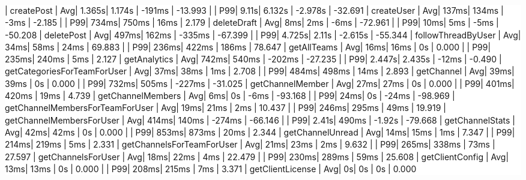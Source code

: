 | createPost | Avg| 1.365s| 1.174s | -191ms | -13.993
| | P99| 9.11s| 6.132s | -2.978s | -32.691
| createUser | Avg| 137ms| 134ms | -3ms | -2.185
| | P99| 734ms| 750ms | 16ms | 2.179
| deleteDraft | Avg| 8ms| 2ms | -6ms | -72.961
| | P99| 10ms| 5ms | -5ms | -50.208
| deletePost | Avg| 497ms| 162ms | -335ms | -67.399
| | P99| 4.725s| 2.11s | -2.615s | -55.344
| followThreadByUser | Avg| 34ms| 58ms | 24ms | 69.883
| | P99| 236ms| 422ms | 186ms | 78.647
| getAllTeams | Avg| 16ms| 16ms | 0s | 0.000
| | P99| 235ms| 240ms | 5ms | 2.127
| getAnalytics | Avg| 742ms| 540ms | -202ms | -27.235
| | P99| 2.447s| 2.435s | -12ms | -0.490
| getCategoriesForTeamForUser | Avg| 37ms| 38ms | 1ms | 2.708
| | P99| 484ms| 498ms | 14ms | 2.893
| getChannel | Avg| 39ms| 39ms | 0s | 0.000
| | P99| 732ms| 505ms | -227ms | -31.025
| getChannelMember | Avg| 27ms| 27ms | 0s | 0.000
| | P99| 401ms| 420ms | 19ms | 4.739
| getChannelMembers | Avg| 6ms| 0s | -6ms | -93.168
| | P99| 24ms| 0s | -24ms | -98.969
| getChannelMembersForTeamForUser | Avg| 19ms| 21ms | 2ms | 10.437
| | P99| 246ms| 295ms | 49ms | 19.919
| getChannelMembersForUser | Avg| 414ms| 140ms | -274ms | -66.146
| | P99| 2.41s| 490ms | -1.92s | -79.668
| getChannelStats | Avg| 42ms| 42ms | 0s | 0.000
| | P99| 853ms| 873ms | 20ms | 2.344
| getChannelUnread | Avg| 14ms| 15ms | 1ms | 7.347
| | P99| 214ms| 219ms | 5ms | 2.331
| getChannelsForTeamForUser | Avg| 21ms| 23ms | 2ms | 9.632
| | P99| 265ms| 338ms | 73ms | 27.597
| getChannelsForUser | Avg| 18ms| 22ms | 4ms | 22.479
| | P99| 230ms| 289ms | 59ms | 25.608
| getClientConfig | Avg| 13ms| 13ms | 0s | 0.000
| | P99| 208ms| 215ms | 7ms | 3.371
| getClientLicense | Avg| 0s| 0s | 0s | 0.000